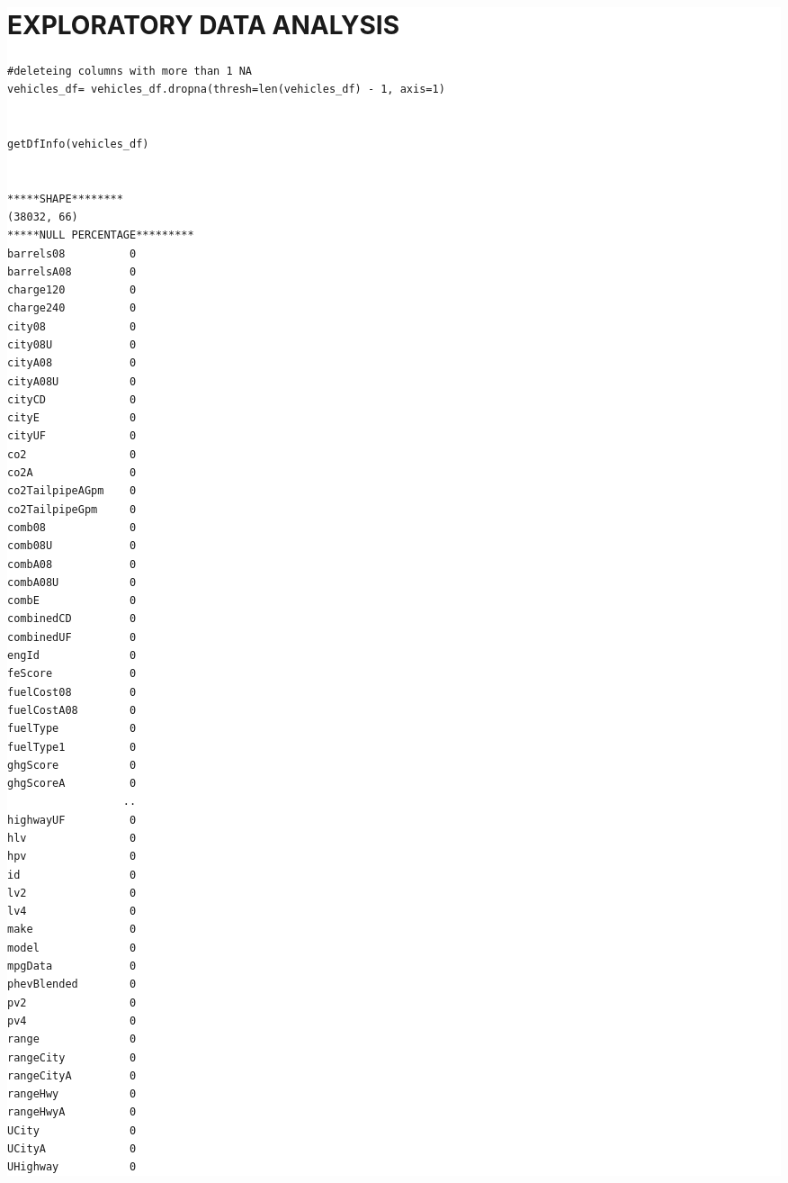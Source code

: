 
# EXPLORATORY DATA ANALYSIS


    #deleteing columns with more than 1 NA
    vehicles_df= vehicles_df.dropna(thresh=len(vehicles_df) - 1, axis=1)


    getDfInfo(vehicles_df)

    
    *****SHAPE********
    (38032, 66)
    *****NULL PERCENTAGE*********
    barrels08          0
    barrelsA08         0
    charge120          0
    charge240          0
    city08             0
    city08U            0
    cityA08            0
    cityA08U           0
    cityCD             0
    cityE              0
    cityUF             0
    co2                0
    co2A               0
    co2TailpipeAGpm    0
    co2TailpipeGpm     0
    comb08             0
    comb08U            0
    combA08            0
    combA08U           0
    combE              0
    combinedCD         0
    combinedUF         0
    engId              0
    feScore            0
    fuelCost08         0
    fuelCostA08        0
    fuelType           0
    fuelType1          0
    ghgScore           0
    ghgScoreA          0
                      ..
    highwayUF          0
    hlv                0
    hpv                0
    id                 0
    lv2                0
    lv4                0
    make               0
    model              0
    mpgData            0
    phevBlended        0
    pv2                0
    pv4                0
    range              0
    rangeCity          0
    rangeCityA         0
    rangeHwy           0
    rangeHwyA          0
    UCity              0
    UCityA             0
    UHighway           0
